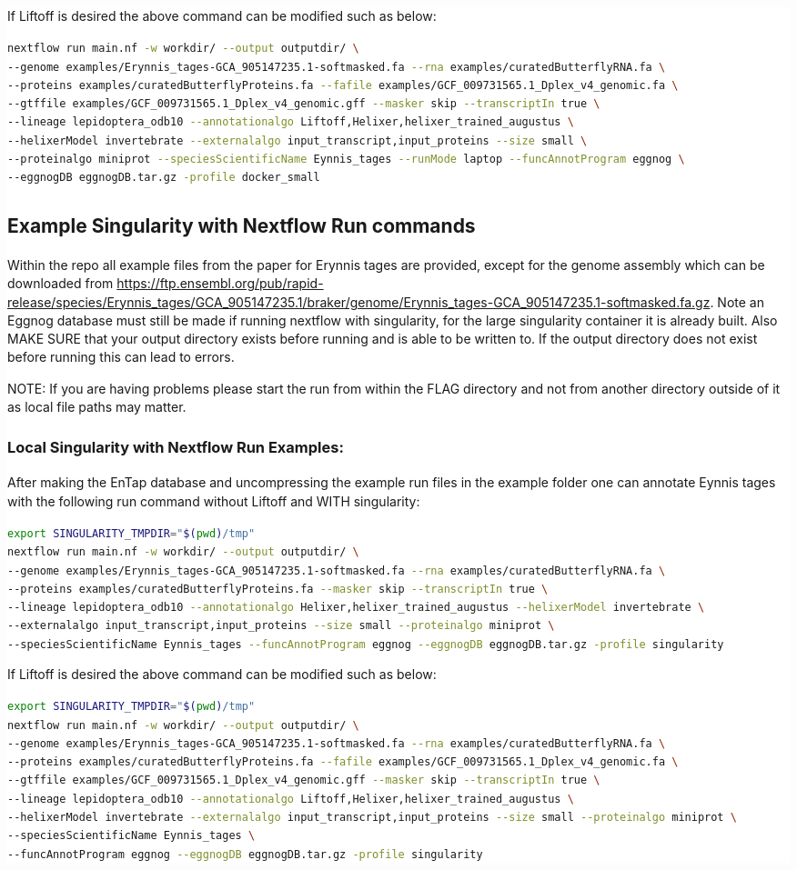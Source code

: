 If Liftoff is desired the above command can be modified such as below:
```bash
nextflow run main.nf -w workdir/ --output outputdir/ \
--genome examples/Erynnis_tages-GCA_905147235.1-softmasked.fa --rna examples/curatedButterflyRNA.fa \
--proteins examples/curatedButterflyProteins.fa --fafile examples/GCF_009731565.1_Dplex_v4_genomic.fa \
--gtffile examples/GCF_009731565.1_Dplex_v4_genomic.gff --masker skip --transcriptIn true \
--lineage lepidoptera_odb10 --annotationalgo Liftoff,Helixer,helixer_trained_augustus \
--helixerModel invertebrate --externalalgo input_transcript,input_proteins --size small \
--proteinalgo miniprot --speciesScientificName Eynnis_tages --runMode laptop --funcAnnotProgram eggnog \
--eggnogDB eggnogDB.tar.gz -profile docker_small
```

## Example Singularity with Nextflow Run commands
Within the repo all example files from the paper for Erynnis tages are provided, except for the genome assembly which can be downloaded from https://ftp.ensembl.org/pub/rapid-release/species/Erynnis_tages/GCA_905147235.1/braker/genome/Erynnis_tages-GCA_905147235.1-softmasked.fa.gz. Note an Eggnog database must still be made if running nextflow with singularity, for the large singularity container it is already built. Also MAKE SURE that your output directory exists before running and is able to be written to. If the output directory does not exist before running this can lead to errors.

NOTE: If you are having problems please start the run from within the FLAG directory and not from another directory outside of it as local file paths may matter.

### Local Singularity with Nextflow Run Examples:
After making the EnTap database and uncompressing the example run files in the example folder one can annotate Eynnis tages with the following run command without Liftoff and WITH singularity:
```bash
export SINGULARITY_TMPDIR="$(pwd)/tmp"
nextflow run main.nf -w workdir/ --output outputdir/ \
--genome examples/Erynnis_tages-GCA_905147235.1-softmasked.fa --rna examples/curatedButterflyRNA.fa \
--proteins examples/curatedButterflyProteins.fa --masker skip --transcriptIn true \
--lineage lepidoptera_odb10 --annotationalgo Helixer,helixer_trained_augustus --helixerModel invertebrate \
--externalalgo input_transcript,input_proteins --size small --proteinalgo miniprot \
--speciesScientificName Eynnis_tages --funcAnnotProgram eggnog --eggnogDB eggnogDB.tar.gz -profile singularity
```

If Liftoff is desired the above command can be modified such as below:
```bash
export SINGULARITY_TMPDIR="$(pwd)/tmp"
nextflow run main.nf -w workdir/ --output outputdir/ \
--genome examples/Erynnis_tages-GCA_905147235.1-softmasked.fa --rna examples/curatedButterflyRNA.fa \
--proteins examples/curatedButterflyProteins.fa --fafile examples/GCF_009731565.1_Dplex_v4_genomic.fa \
--gtffile examples/GCF_009731565.1_Dplex_v4_genomic.gff --masker skip --transcriptIn true \
--lineage lepidoptera_odb10 --annotationalgo Liftoff,Helixer,helixer_trained_augustus \
--helixerModel invertebrate --externalalgo input_transcript,input_proteins --size small --proteinalgo miniprot \
--speciesScientificName Eynnis_tages \
--funcAnnotProgram eggnog --eggnogDB eggnogDB.tar.gz -profile singularity
```
